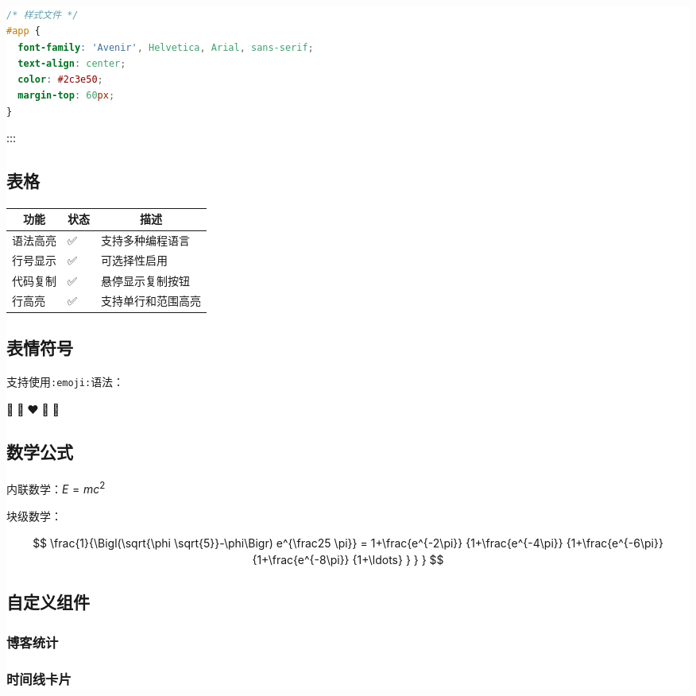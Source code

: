 ```css [style.css]
/* 样式文件 */
#app {
  font-family: 'Avenir', Helvetica, Arial, sans-serif;
  text-align: center;
  color: #2c3e50;
  margin-top: 60px;
}
```

:::

## 表格

| 功能 | 状态 | 描述 |
|------|------|------|
| 语法高亮 | ✅ | 支持多种编程语言 |
| 行号显示 | ✅ | 可选择性启用 |
| 代码复制 | ✅ | 悬停显示复制按钮 |
| 行高亮 | ✅ | 支持单行和范围高亮 |

## 表情符号

支持使用`:emoji:`语法：

:tada: :100: :heart: :rocket: :star2:

## 数学公式

内联数学：$E = mc^2$

块级数学：

$$
\frac{1}{\Bigl(\sqrt{\phi \sqrt{5}}-\phi\Bigr) e^{\frac25 \pi}} = 1+\frac{e^{-2\pi}} {1+\frac{e^{-4\pi}} {1+\frac{e^{-6\pi}} {1+\frac{e^{-8\pi}} {1+\ldots} } } }
$$

## 自定义组件

### 博客统计

<BlogStats />

### 时间线卡片

<BlogTimelineCard
  date="2024-12-25"
  title="Markdown功能演示"
  description="创建了这个全面的Markdown功能演示页面"
  :tags="['VitePress', 'Markdown', '演示']"
/>
